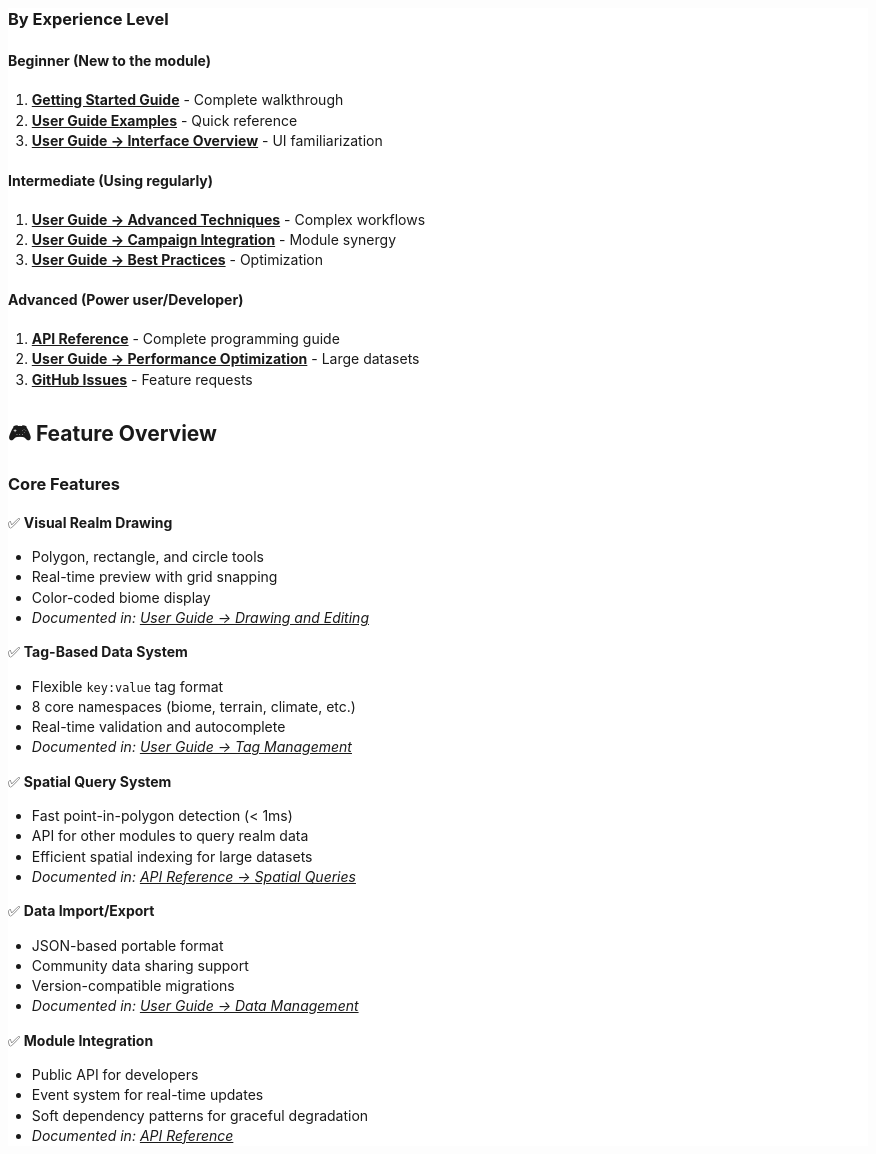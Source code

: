 ### By Experience Level

#### Beginner (New to the module)
1. **[Getting Started Guide](getting-started.md)** - Complete walkthrough
2. **[User Guide Examples](user-guide.md#best-practices)** - Quick reference
3. **[User Guide → Interface Overview](user-guide.md#interface-overview)** - UI familiarization

#### Intermediate (Using regularly)
1. **[User Guide → Advanced Techniques](user-guide.md#advanced-techniques)** - Complex workflows
2. **[User Guide → Campaign Integration](user-guide.md#campaign-integration)** - Module synergy
3. **[User Guide → Best Practices](user-guide.md#best-practices)** - Optimization

#### Advanced (Power user/Developer)
1. **[API Reference](api-reference.md)** - Complete programming guide
2. **[User Guide → Performance Optimization](user-guide.md#performance-optimization)** - Large datasets
3. **[GitHub Issues](https://github.com/rayners/fvtt-realms-and-reaches/issues)** - Feature requests

## 🎮 Feature Overview

### Core Features

✅ **Visual Realm Drawing**
- Polygon, rectangle, and circle tools
- Real-time preview with grid snapping
- Color-coded biome display
- *Documented in: [User Guide → Drawing and Editing](user-guide.md#drawing-and-editing)*

✅ **Tag-Based Data System**
- Flexible `key:value` tag format
- 8 core namespaces (biome, terrain, climate, etc.)
- Real-time validation and autocomplete
- *Documented in: [User Guide → Tag Management](user-guide.md#tag-management)*

✅ **Spatial Query System**
- Fast point-in-polygon detection (< 1ms)
- API for other modules to query realm data
- Efficient spatial indexing for large datasets
- *Documented in: [API Reference → Spatial Queries](api-reference.md#spatial-queries)*

✅ **Data Import/Export**
- JSON-based portable format
- Community data sharing support
- Version-compatible migrations
- *Documented in: [User Guide → Data Management](user-guide.md#data-management)*

✅ **Module Integration**
- Public API for developers
- Event system for real-time updates
- Soft dependency patterns for graceful degradation
- *Documented in: [API Reference](api-reference.md)*
